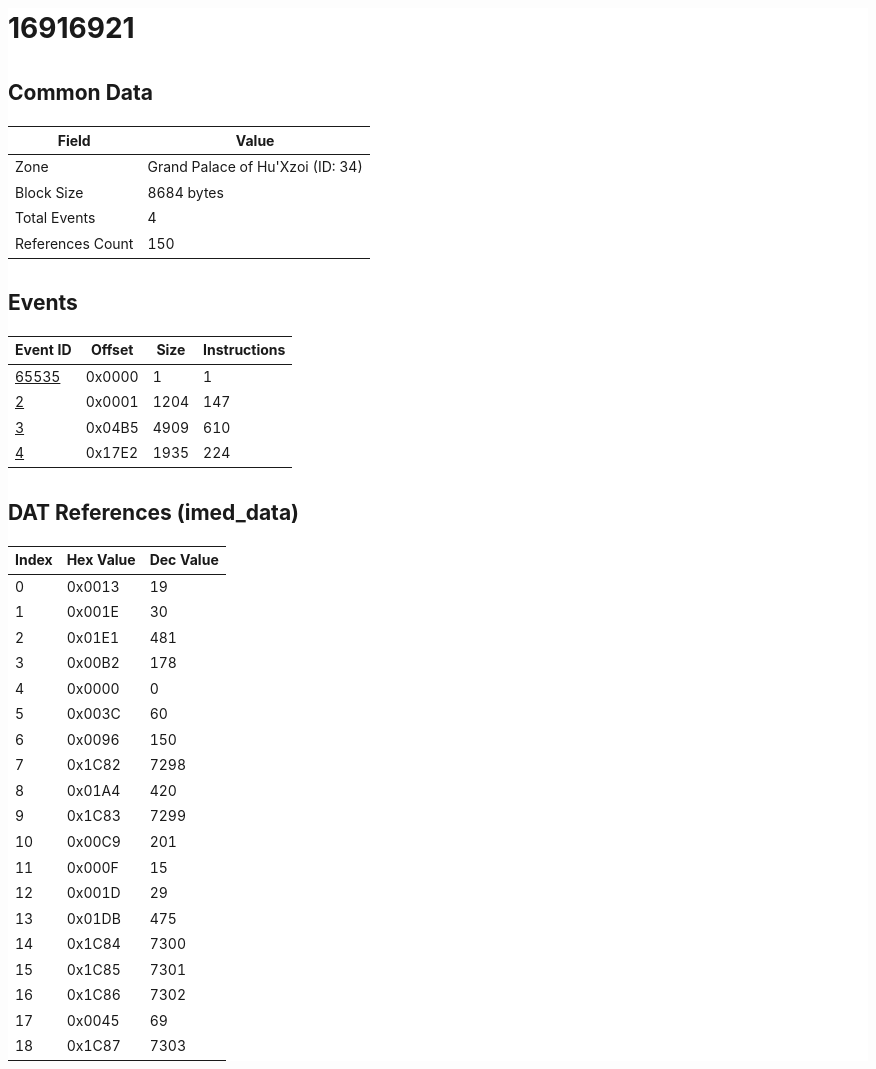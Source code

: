 # 16916921

## Common Data

| Field            | Value                            |
|------------------|----------------------------------|
| Zone             | Grand Palace of Hu'Xzoi (ID: 34) |
| Block Size       | 8684 bytes                       |
| Total Events     | 4                                |
| References Count | 150                              |

## Events

| Event ID            | Offset   |   Size |   Instructions |
|---------------------|----------|--------|----------------|
| [65535](./65535.md) | 0x0000   |      1 |              1 |
| [2](./2.md)         | 0x0001   |   1204 |            147 |
| [3](./3.md)         | 0x04B5   |   4909 |            610 |
| [4](./4.md)         | 0x17E2   |   1935 |            224 |

## DAT References (imed_data)

|   Index | Hex Value   |   Dec Value |
|---------|-------------|-------------|
|       0 | 0x0013      |          19 |
|       1 | 0x001E      |          30 |
|       2 | 0x01E1      |         481 |
|       3 | 0x00B2      |         178 |
|       4 | 0x0000      |           0 |
|       5 | 0x003C      |          60 |
|       6 | 0x0096      |         150 |
|       7 | 0x1C82      |        7298 |
|       8 | 0x01A4      |         420 |
|       9 | 0x1C83      |        7299 |
|      10 | 0x00C9      |         201 |
|      11 | 0x000F      |          15 |
|      12 | 0x001D      |          29 |
|      13 | 0x01DB      |         475 |
|      14 | 0x1C84      |        7300 |
|      15 | 0x1C85      |        7301 |
|      16 | 0x1C86      |        7302 |
|      17 | 0x0045      |          69 |
|      18 | 0x1C87      |        7303 |